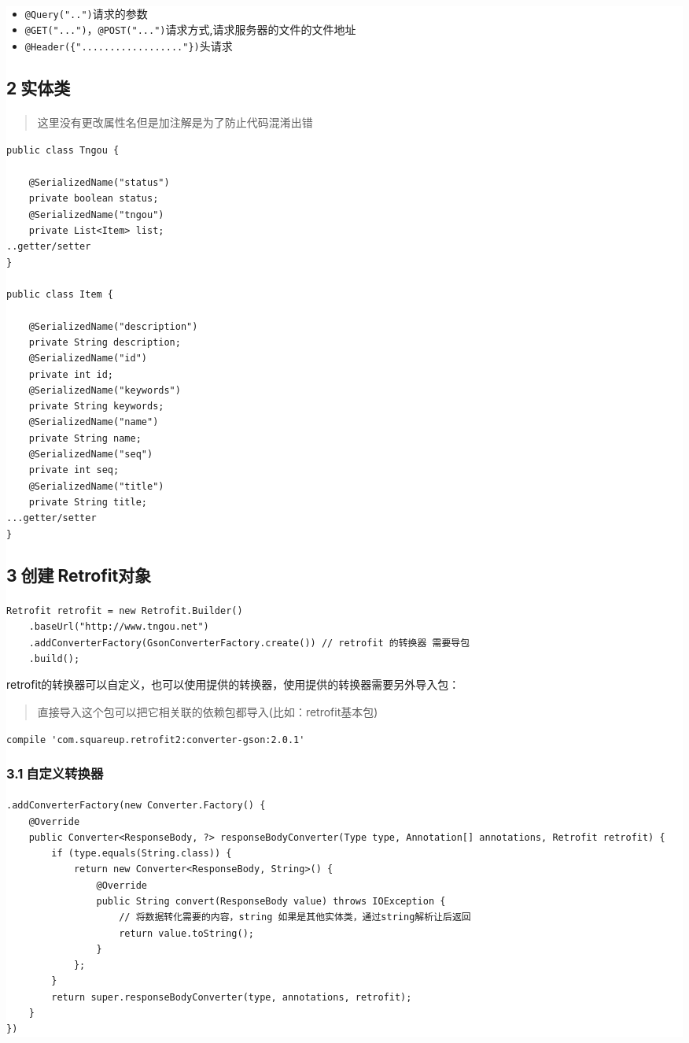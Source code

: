 - `@Query("..")`请求的参数
- `@GET("...")`，`@POST("...")`请求方式,请求服务器的文件的文件地址
- `@Header({".................."})`头请求

## 2 实体类
>这里没有更改属性名但是加注解是为了防止代码混淆出错

	public class Tngou {

    	@SerializedName("status")
    	private boolean status;
    	@SerializedName("tngou")
    	private List<Item> list;
	..getter/setter
	}

	public class Item {

    	@SerializedName("description")
    	private String description;
    	@SerializedName("id")
    	private int id;
    	@SerializedName("keywords")
    	private String keywords;
    	@SerializedName("name")
    	private String name;
    	@SerializedName("seq")
    	private int seq;
    	@SerializedName("title")
    	private String title;
	...getter/setter
	}

## 3 创建 Retrofit对象

	Retrofit retrofit = new Retrofit.Builder()
		.baseUrl("http://www.tngou.net")
		.addConverterFactory(GsonConverterFactory.create()) // retrofit 的转换器 需要导包
		.build();

retrofit的转换器可以自定义，也可以使用提供的转换器，使用提供的转换器需要另外导入包：

>直接导入这个包可以把它相关联的依赖包都导入(比如：retrofit基本包)

	compile 'com.squareup.retrofit2:converter-gson:2.0.1'

### 3.1 自定义转换器

	.addConverterFactory(new Converter.Factory() {
		@Override
		public Converter<ResponseBody, ?> responseBodyConverter(Type type, Annotation[] annotations, Retrofit retrofit) {
			if (type.equals(String.class)) {
				return new Converter<ResponseBody, String>() {
					@Override
					public String convert(ResponseBody value) throws IOException {
						// 将数据转化需要的内容，string 如果是其他实体类，通过string解析让后返回
						return value.toString();
					}
				};
			}
			return super.responseBodyConverter(type, annotations, retrofit);
		}
	})

